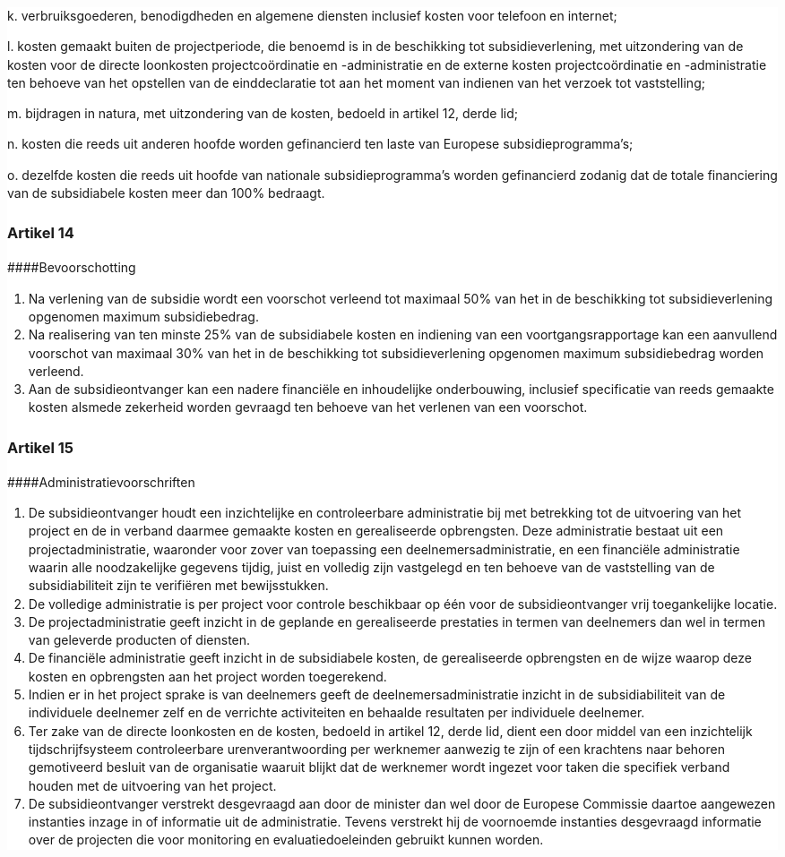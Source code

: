 k. verbruiksgoederen, benodigdheden en algemene diensten inclusief kosten voor telefoon en internet;  

l. kosten gemaakt buiten de projectperiode, die benoemd is in de beschikking tot subsidieverlening, met uitzondering van de kosten voor de directe loonkosten projectcoördinatie en -administratie en de externe kosten projectcoördinatie en -administratie ten behoeve van het opstellen van de einddeclaratie tot aan het moment van indienen van het verzoek tot vaststelling;  

m. bijdragen in natura, met uitzondering van de kosten, bedoeld in artikel 12, derde lid;  

n. kosten die reeds uit anderen hoofde worden gefinancierd ten laste van Europese subsidieprogramma’s;  

o. dezelfde kosten die reeds uit hoofde van nationale subsidieprogramma’s worden gefinancierd zodanig dat de totale financiering van de subsidiabele kosten meer dan 100% bedraagt.   

### Artikel  14  

####Bevoorschotting

1.  Na verlening van de subsidie wordt een voorschot verleend tot maximaal 50% van het in de beschikking tot subsidieverlening opgenomen maximum subsidiebedrag.   
2.  Na realisering van ten minste 25% van de subsidiabele kosten en indiening van een voortgangsrapportage kan een aanvullend voorschot van maximaal 30% van het in de beschikking tot subsidieverlening opgenomen maximum subsidiebedrag worden verleend.   
3.  Aan de subsidieontvanger kan een nadere financiële en inhoudelijke onderbouwing, inclusief specificatie van reeds gemaakte kosten alsmede zekerheid worden gevraagd ten behoeve van het verlenen van een voorschot.  

### Artikel  15  

####Administratievoorschriften

1.  De subsidieontvanger houdt een inzichtelijke en controleerbare administratie bij met betrekking tot de uitvoering van het project en de in verband daarmee gemaakte kosten en gerealiseerde opbrengsten. Deze administratie bestaat uit een projectadministratie, waaronder voor zover van toepassing een deelnemersadministratie, en een financiële administratie waarin alle noodzakelijke gegevens tijdig, juist en volledig zijn vastgelegd en ten behoeve van de vaststelling van de subsidiabiliteit zijn te verifiëren met bewijsstukken.   
2.  De volledige administratie is per project voor controle beschikbaar op één voor de subsidieontvanger vrij toegankelijke locatie.   
3.  De projectadministratie geeft inzicht in de geplande en gerealiseerde prestaties in termen van deelnemers dan wel in termen van geleverde producten of diensten.   
4.  De financiële administratie geeft inzicht in de subsidiabele kosten, de gerealiseerde opbrengsten en de wijze waarop deze kosten en opbrengsten aan het project worden toegerekend.   
5.  Indien er in het project sprake is van deelnemers geeft de deelnemersadministratie inzicht in de subsidiabiliteit van de individuele deelnemer zelf en de verrichte activiteiten en behaalde resultaten per individuele deelnemer.   
6.  Ter zake van de directe loonkosten en de kosten, bedoeld in artikel 12, derde lid, dient een door middel van een inzichtelijk tijdschrijfsysteem controleerbare urenverantwoording per werknemer aanwezig te zijn of een krachtens naar behoren gemotiveerd besluit van de organisatie waaruit blijkt dat de werknemer wordt ingezet voor taken die specifiek verband houden met de uitvoering van het project.   
7.  De subsidieontvanger verstrekt desgevraagd aan door de minister dan wel door de Europese Commissie daartoe aangewezen instanties inzage in of informatie uit de administratie. Tevens verstrekt hij de voornoemde instanties desgevraagd informatie over de projecten die voor monitoring en evaluatiedoeleinden gebruikt kunnen worden.  
